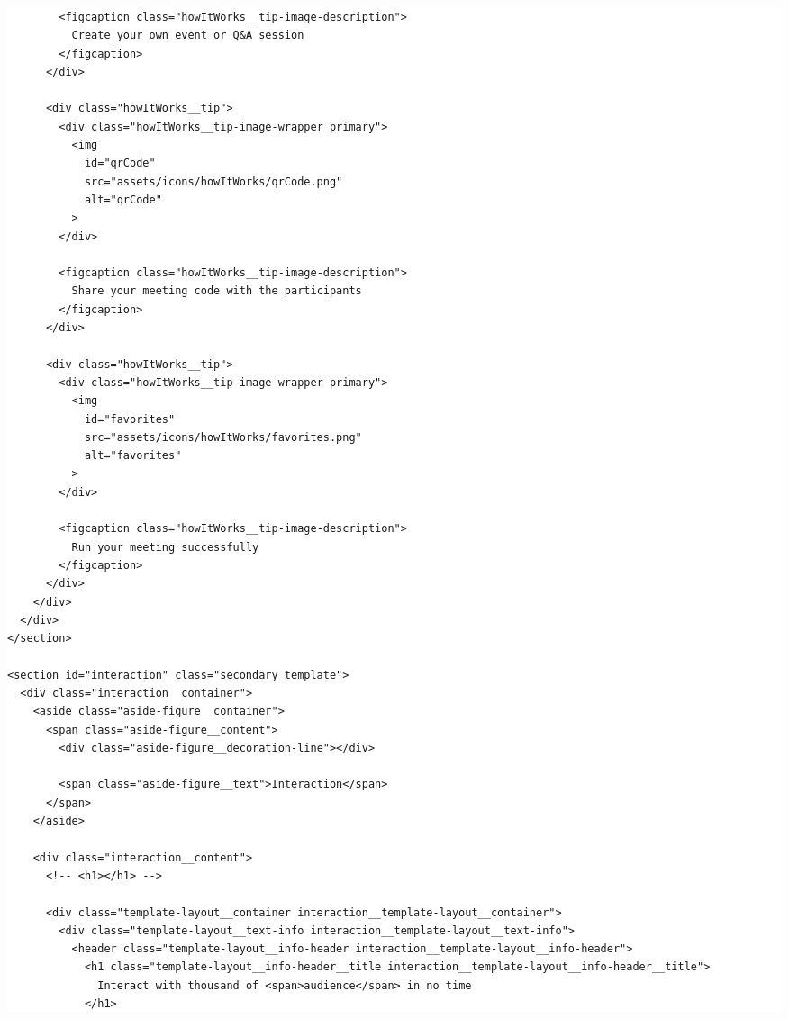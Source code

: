             <figcaption class="howItWorks__tip-image-description">
              Create your own event or Q&A session
            </figcaption>
          </div>
  
          <div class="howItWorks__tip">
            <div class="howItWorks__tip-image-wrapper primary">
              <img 
                id="qrCode"
                src="assets/icons/howItWorks/qrCode.png"
                alt="qrCode"
              >
            </div>
  
            <figcaption class="howItWorks__tip-image-description">
              Share your meeting code with the participants
            </figcaption>
          </div>
  
          <div class="howItWorks__tip">
            <div class="howItWorks__tip-image-wrapper primary">
              <img 
                id="favorites"
                src="assets/icons/howItWorks/favorites.png"
                alt="favorites"
              >
            </div>
  
            <figcaption class="howItWorks__tip-image-description">
              Run your meeting successfully
            </figcaption>
          </div>
        </div>
      </div>
    </section>

    <section id="interaction" class="secondary template">
      <div class="interaction__container">
        <aside class="aside-figure__container">
          <span class="aside-figure__content">
            <div class="aside-figure__decoration-line"></div>
  
            <span class="aside-figure__text">Interaction</span>
          </span>
        </aside>
  
        <div class="interaction__content">
          <!-- <h1></h1> -->
  
          <div class="template-layout__container interaction__template-layout__container">
            <div class="template-layout__text-info interaction__template-layout__text-info">
              <header class="template-layout__info-header interaction__template-layout__info-header">
                <h1 class="template-layout__info-header__title interaction__template-layout__info-header__title">
                  Interact with thousand of <span>audience</span> in no time
                </h1>
    